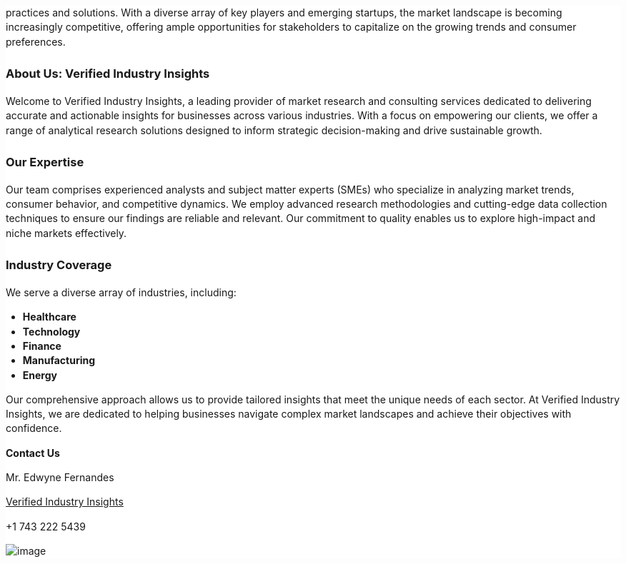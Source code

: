 practices and solutions. With a diverse array of key players and emerging startups, the market landscape is becoming increasingly competitive, offering ample opportunities for stakeholders to capitalize on the growing trends and consumer preferences.</p><h3>About Us: Verified Industry Insights</h3><p>Welcome to Verified Industry Insights, a leading provider of market research and consulting services dedicated to delivering accurate and actionable insights for businesses across various industries. With a focus on empowering our clients, we offer a range of analytical research solutions designed to inform strategic decision-making and drive sustainable growth.</p><h3>Our Expertise</h3><p>Our team comprises experienced analysts and subject matter experts (SMEs) who specialize in analyzing market trends, consumer behavior, and competitive dynamics. We employ advanced research methodologies and cutting-edge data collection techniques to ensure our findings are reliable and relevant. Our commitment to quality enables us to explore high-impact and niche markets effectively.</p><h3>Industry Coverage</h3><p>We serve a diverse array of industries, including:</p><ul><li><strong>Healthcare</strong></li><li><strong>Technology</strong></li><li><strong>Finance</strong></li><li><strong>Manufacturing</strong></li><li><strong>Energy</strong></li></ul><p>Our comprehensive approach allows us to provide tailored insights that meet the unique needs of each sector. At Verified Industry Insights, we are dedicated to helping businesses navigate complex market landscapes and achieve their objectives with confidence.</p><p><strong>Contact Us</strong></p><p>Mr. Edwyne Fernandes</p><p><a href="https://www.verifiedindustryinsights.com/">Verified Industry Insights</a></p><p>+1 743 222 5439</p>
![image](https://github.com/user-attachments/assets/f51b095e-fc35-4268-bcaa-794e73a30d4f)
